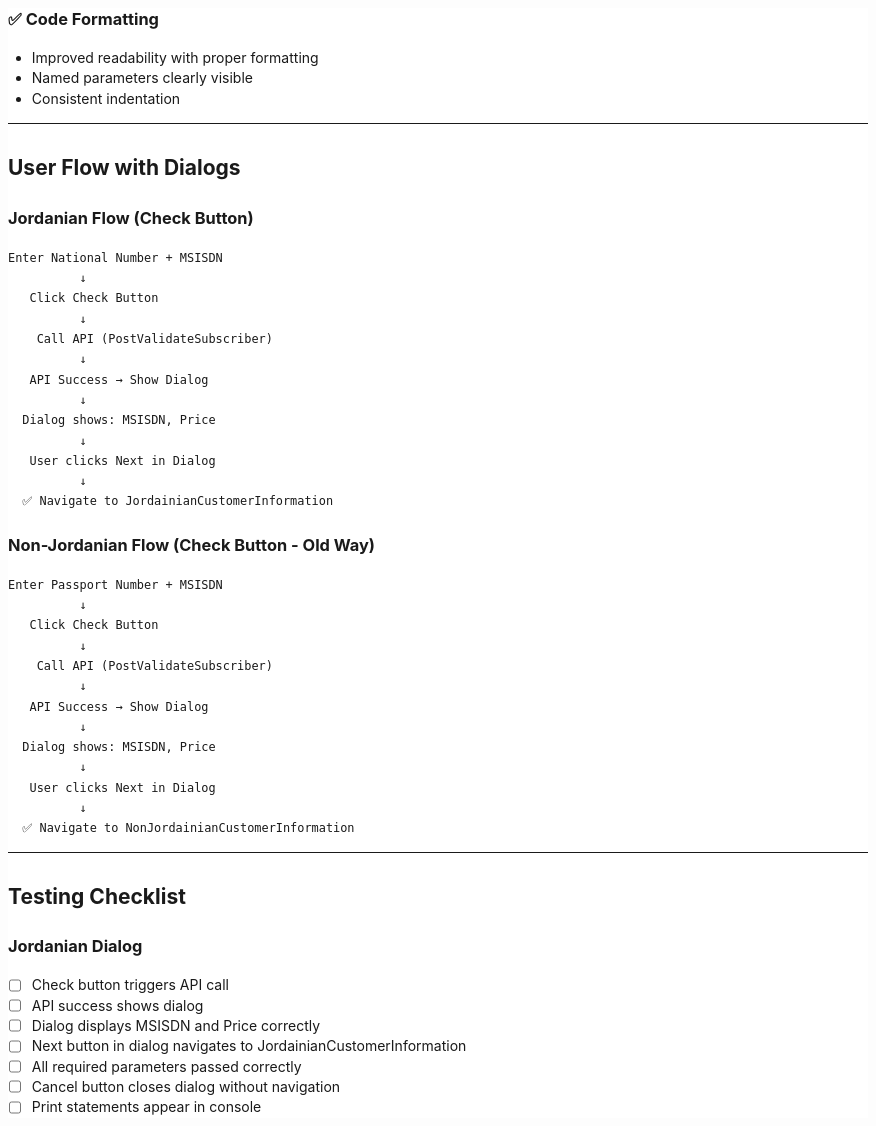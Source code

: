 ### ✅ **Code Formatting**
- Improved readability with proper formatting
- Named parameters clearly visible
- Consistent indentation

---

## User Flow with Dialogs

### Jordanian Flow (Check Button)
```
Enter National Number + MSISDN
          ↓
   Click Check Button
          ↓
    Call API (PostValidateSubscriber)
          ↓
   API Success → Show Dialog
          ↓
  Dialog shows: MSISDN, Price
          ↓
   User clicks Next in Dialog
          ↓
  ✅ Navigate to JordainianCustomerInformation
```

### Non-Jordanian Flow (Check Button - Old Way)
```
Enter Passport Number + MSISDN
          ↓
   Click Check Button
          ↓
    Call API (PostValidateSubscriber)
          ↓
   API Success → Show Dialog
          ↓
  Dialog shows: MSISDN, Price
          ↓
   User clicks Next in Dialog
          ↓
  ✅ Navigate to NonJordainianCustomerInformation
```

---

## Testing Checklist

### Jordanian Dialog
- [ ] Check button triggers API call
- [ ] API success shows dialog
- [ ] Dialog displays MSISDN and Price correctly
- [ ] Next button in dialog navigates to JordainianCustomerInformation
- [ ] All required parameters passed correctly
- [ ] Cancel button closes dialog without navigation
- [ ] Print statements appear in console
